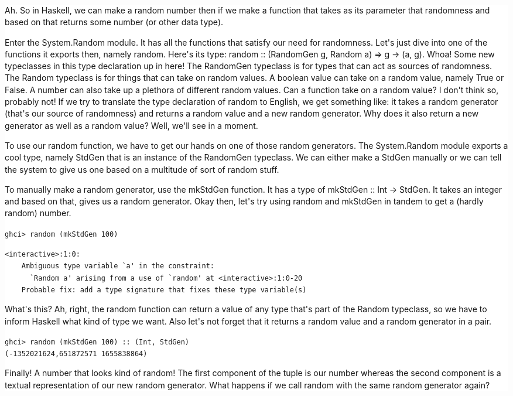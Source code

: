 Ah. So in Haskell, we can make a random number then if we make a
function that takes as its parameter that randomness and based on that
returns some number (or other data type).

Enter the System.Random module. It has all the functions that satisfy
our need for randomness. Let's just dive into one of the functions it
exports then, namely random. Here's its type: random :: (RandomGen g,
Random a) =\> g -\> (a, g). Whoa! Some new typeclasses in this type
declaration up in here! The RandomGen typeclass is for types that can
act as sources of randomness. The Random typeclass is for things that
can take on random values. A boolean value can take on a random value,
namely True or False. A number can also take up a plethora of different
random values. Can a function take on a random value? I don't think so,
probably not! If we try to translate the type declaration of random to
English, we get something like: it takes a random generator (that's our
source of randomness) and returns a random value and a new random
generator. Why does it also return a new generator as well as a random
value? Well, we'll see in a moment.

To use our random function, we have to get our hands on one of those
random generators. The System.Random module exports a cool type, namely
StdGen that is an instance of the RandomGen typeclass. We can either
make a StdGen manually or we can tell the system to give us one based on
a multitude of sort of random stuff.

To manually make a random generator, use the mkStdGen function. It has a
type of mkStdGen :: Int -\> StdGen. It takes an integer and based on
that, gives us a random generator. Okay then, let's try using random and
mkStdGen in tandem to get a (hardly random) number.

~~~~ {.haskell:hs name="code"}
ghci> random (mkStdGen 100)
~~~~

~~~~ {.plain name="code"}
<interactive>:1:0:
    Ambiguous type variable `a' in the constraint:
      `Random a' arising from a use of `random' at <interactive>:1:0-20
    Probable fix: add a type signature that fixes these type variable(s)
~~~~

What's this? Ah, right, the random function can return a value of any
type that's part of the Random typeclass, so we have to inform Haskell
what kind of type we want. Also let's not forget that it returns a
random value and a random generator in a pair.

~~~~ {.haskell:hs name="code"}
ghci> random (mkStdGen 100) :: (Int, StdGen)
(-1352021624,651872571 1655838864)
~~~~

Finally! A number that looks kind of random! The first component of the
tuple is our number whereas the second component is a textual
representation of our new random generator. What happens if we call
random with the same random generator again?
